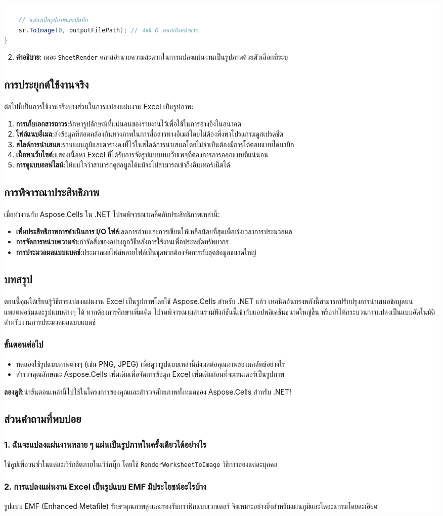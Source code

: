    ```csharp
       
       // แปลงเป็นรูปภาพและบันทึก
       sr.ToImage(0, outputFilePath); // ดัชนี 0 หมายถึงหน้าแรก
   }
   ```

2. **คำอธิบาย**: เดอะ `SheetRender` คลาสอำนวยความสะดวกในการแปลงแผ่นงานเป็นรูปภาพด้วยตัวเลือกที่ระบุ

## การประยุกต์ใช้งานจริง

ต่อไปนี้เป็นการใช้งานจริงบางส่วนในการแปลงแผ่นงาน Excel เป็นรูปภาพ:

1. **การเก็บเอกสารถาวร**:รักษารูปลักษณ์ที่แน่นอนของรายงานไว้เพื่อใช้ในการอ้างอิงในอนาคต
2. **ไฟล์แนบอีเมล**:ส่งข้อมูลที่สอดคล้องกันทางภาพในการสื่อสารทางอีเมล์โดยไม่ต้องพึ่งพาโปรแกรมดูสเปรดชีต
3. **สไลด์การนำเสนอ**:รวมแผนภูมิและตารางคงที่ไว้ในสไลด์การนำเสนอโดยไม่จำเป็นต้องมีการโต้ตอบแบบไดนามิก
4. **เนื้อหาเว็บไซต์**:แสดงเนื้อหา Excel ที่ได้รับการจัดรูปแบบบนเว็บเพจที่ต้องการการออกแบบที่แน่นอน
5. **การดูแบบออฟไลน์**:ให้แน่ใจว่าสามารถดูข้อมูลได้แม้จะไม่สามารถเข้าถึงอินเทอร์เน็ตได้

## การพิจารณาประสิทธิภาพ

เมื่อทำงานกับ Aspose.Cells ใน .NET โปรดพิจารณาเคล็ดลับประสิทธิภาพเหล่านี้:

- **เพิ่มประสิทธิภาพการดำเนินการ I/O ไฟล์**:ลดการอ่านและการเขียนให้เหลือน้อยที่สุดเพื่อเร่งเวลาการประมวลผล
- **การจัดการหน่วยความจำ**:กำจัดสิ่งของอย่างถูกวิธีหลังการใช้งานเพื่อประหยัดทรัพยากร
- **การประมวลผลแบบแบตช์**:ประมวลผลไฟล์หลายไฟล์เป็นชุดหากต้องจัดการกับชุดข้อมูลขนาดใหญ่

## บทสรุป

ตอนนี้คุณได้เรียนรู้วิธีการแปลงแผ่นงาน Excel เป็นรูปภาพโดยใช้ Aspose.Cells สำหรับ .NET แล้ว เทคนิคอันทรงพลังนี้สามารถปรับปรุงการนำเสนอข้อมูลบนแพลตฟอร์มและรูปแบบต่างๆ ได้ หากต้องการศึกษาเพิ่มเติม โปรดพิจารณาผสานรวมฟังก์ชันนี้เข้ากับแอปพลิเคชันขนาดใหญ่ขึ้น หรือทำให้กระบวนการแปลงเป็นแบบอัตโนมัติสำหรับงานการประมวลผลแบบแบตช์

### ขั้นตอนต่อไป
- ทดลองใช้รูปแบบภาพต่างๆ (เช่น PNG, JPEG) เพื่อดูว่ารูปแบบเหล่านี้ส่งผลต่อคุณภาพของผลลัพธ์อย่างไร
- สำรวจคุณลักษณะ Aspose.Cells เพิ่มเติมเพื่อจัดการข้อมูล Excel เพิ่มเติมก่อนที่จะเรนเดอร์เป็นรูปภาพ

**ลองดูสิ**:นำขั้นตอนเหล่านี้ไปใช้ในโครงการของคุณและสำรวจศักยภาพทั้งหมดของ Aspose.Cells สำหรับ .NET!

## ส่วนคำถามที่พบบ่อย

### 1. ฉันจะแปลงแผ่นงานหลาย ๆ แผ่นเป็นรูปภาพในครั้งเดียวได้อย่างไร
ใช้ลูปเพื่อวนซ้ำในแต่ละเวิร์กชีตภายในเวิร์กบุ๊ก โดยใช้ `RenderWorksheetToImage` วิธีการของแต่ละบุคคล

### 2. การแปลงแผ่นงาน Excel เป็นรูปแบบ EMF มีประโยชน์อะไรบ้าง
รูปแบบ EMF (Enhanced Metafile) รักษาคุณภาพสูงและรองรับกราฟิกแบบเวกเตอร์ จึงเหมาะอย่างยิ่งสำหรับแผนภูมิและไดอะแกรมโดยละเอียด
